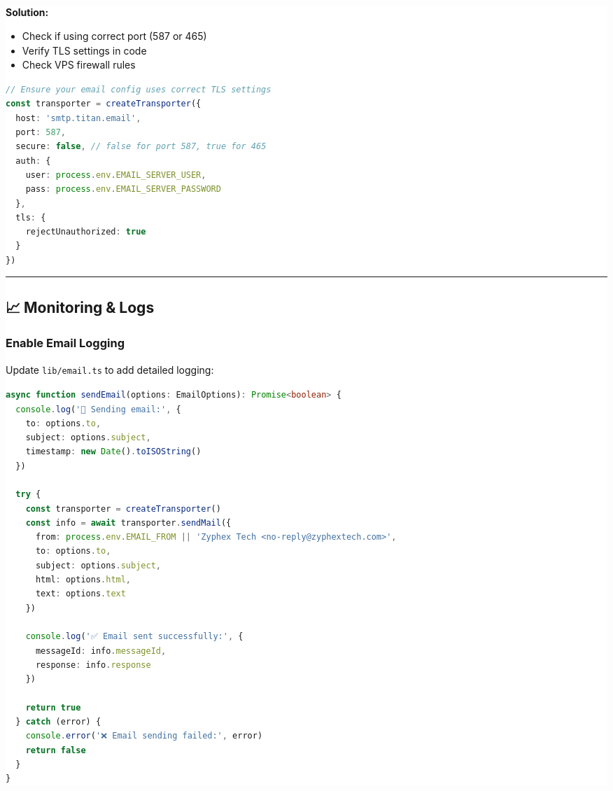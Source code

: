 **Solution:**
- Check if using correct port (587 or 465)
- Verify TLS settings in code
- Check VPS firewall rules

```typescript
// Ensure your email config uses correct TLS settings
const transporter = createTransporter({
  host: 'smtp.titan.email',
  port: 587,
  secure: false, // false for port 587, true for 465
  auth: {
    user: process.env.EMAIL_SERVER_USER,
    pass: process.env.EMAIL_SERVER_PASSWORD
  },
  tls: {
    rejectUnauthorized: true
  }
})
```

---

## 📈 Monitoring & Logs

### Enable Email Logging

Update `lib/email.ts` to add detailed logging:

```typescript
async function sendEmail(options: EmailOptions): Promise<boolean> {
  console.log('📧 Sending email:', {
    to: options.to,
    subject: options.subject,
    timestamp: new Date().toISOString()
  })
  
  try {
    const transporter = createTransporter()
    const info = await transporter.sendMail({
      from: process.env.EMAIL_FROM || 'Zyphex Tech <no-reply@zyphextech.com>',
      to: options.to,
      subject: options.subject,
      html: options.html,
      text: options.text
    })
    
    console.log('✅ Email sent successfully:', {
      messageId: info.messageId,
      response: info.response
    })
    
    return true
  } catch (error) {
    console.error('❌ Email sending failed:', error)
    return false
  }
}
```
